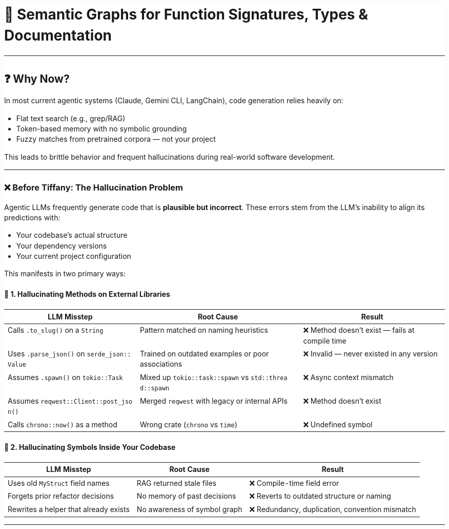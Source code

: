 # 📄 Semantic Graphs for Function Signatures, Types & Documentation

---

## ❓ Why Now?

In most current agentic systems (Claude, Gemini CLI, LangChain), code generation relies heavily on:

- Flat text search (e.g., grep/RAG)
- Token-based memory with no symbolic grounding
- Fuzzy matches from pretrained corpora — not your project

This leads to brittle behavior and frequent hallucinations during real-world software development.

---

### ❌ Before Tiffany: The Hallucination Problem

Agentic LLMs frequently generate code that is **plausible but incorrect**. These errors stem from the LLM’s inability to align its predictions with:

- Your codebase’s actual structure
- Your dependency versions
- Your current project configuration

This manifests in two primary ways:

#### 🔸 1. Hallucinating Methods on External Libraries

| LLM Misstep                                 | Root Cause                                           | Result                                                      |
|---------------------------------------------|------------------------------------------------------|-------------------------------------------------------------|
| Calls `.to_slug()` on a `String`            | Pattern matched on naming heuristics                 | ❌ Method doesn’t exist — fails at compile time             |
| Uses `.parse_json()` on `serde_json::Value` | Trained on outdated examples or poor associations     | ❌ Invalid — never existed in any version                   |
| Assumes `.spawn()` on `tokio::Task`         | Mixed up `tokio::task::spawn` vs `std::thread::spawn`| ❌ Async context mismatch                                  |
| Assumes `reqwest::Client::post_json()`      | Merged `reqwest` with legacy or internal APIs        | ❌ Method doesn’t exist                                    |
| Calls `chrono::now()` as a method           | Wrong crate (`chrono` vs `time`)                     | ❌ Undefined symbol                                         |

#### 🔸 2. Hallucinating Symbols Inside Your Codebase

| LLM Misstep                          | Root Cause                          | Result                                              |
|--------------------------------------|-------------------------------------|-----------------------------------------------------|
| Uses old `MyStruct` field names      | RAG returned stale files            | ❌ Compile-time field error                         |
| Forgets prior refactor decisions     | No memory of past decisions         | ❌ Reverts to outdated structure or naming          |
| Rewrites a helper that already exists| No awareness of symbol graph        | ❌ Redundancy, duplication, convention mismatch     |

---
